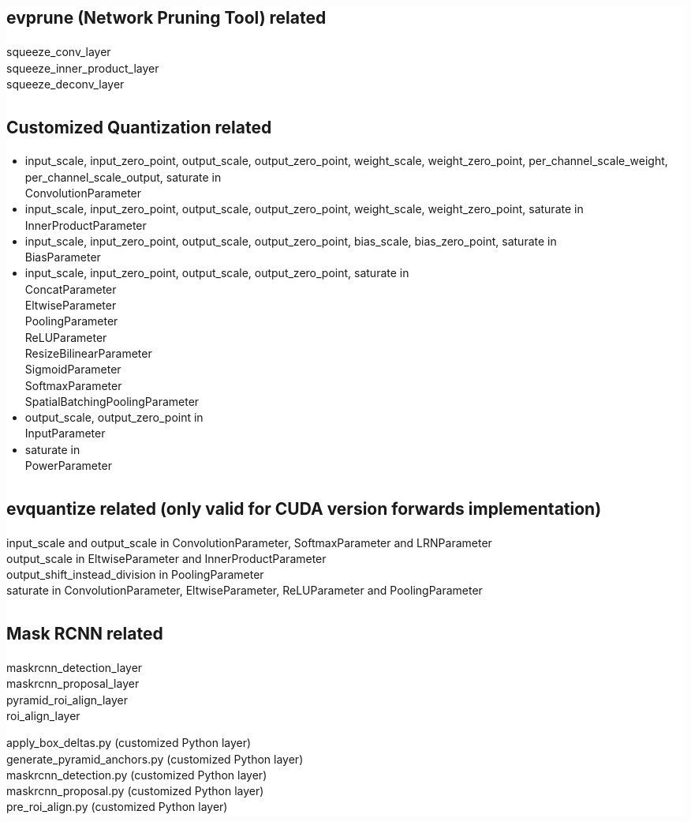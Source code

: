   
## evprune (Network Pruning Tool) related  
squeeze_conv_layer  
squeeze_inner_product_layer  
squeeze_deconv_layer  
  

## Customized Quantization related  
+ input_scale, input_zero_point, output_scale, output_zero_point, weight_scale, weight_zero_point, per_channel_scale_weight, per_channel_scale_output, saturate in  
ConvolutionParameter  
+ input_scale, input_zero_point, output_scale, output_zero_point, weight_scale, weight_zero_point, saturate in  
InnerProductParameter  
+ input_scale, input_zero_point, output_scale, output_zero_point, bias_scale, bias_zero_point, saturate in  
BiasParameter  
+ input_scale, input_zero_point, output_scale, output_zero_point, saturate in  
ConcatParameter  
EltwiseParameter  
PoolingParameter  
ReLUParameter  
ResizeBilinearParameter  
SigmoidParameter  
SoftmaxParameter  
SpatialBatchingPoolingParameter  
+ output_scale, output_zero_point in  
InputParameter  
+ saturate in  
PowerParameter  


## evquantize related (only valid for CUDA version forwards implementation)   
input_scale and output_scale in ConvolutionParameter, SoftmaxParameter and LRNParameter  
output_scale in EltwiseParameter and InnerProductParameter  
output_shift_instead_division in PoolingParameter  
saturate in ConvolutionParameter, EltwiseParameter, ReLUParameter and PoolingParameter   
      
      
## Mask RCNN related  
maskrcnn_detection_layer  
maskrcnn_proposal_layer  
pyramid_roi_align_layer  
roi_align_layer  

apply_box_deltas.py (customized Python layer)  
generate_pyramid_anchors.py (customized Python layer)  
maskrcnn_detection.py (customized Python layer)  
maskrcnn_proposal.py (customized Python layer)  
pre_roi_align.py (customized Python layer)  
  